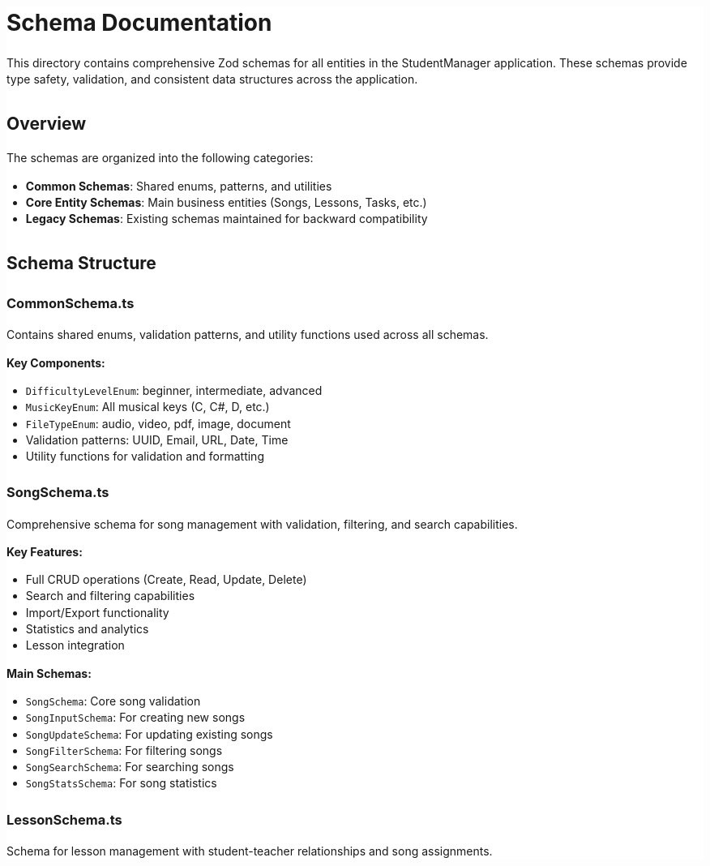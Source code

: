 # Schema Documentation

This directory contains comprehensive Zod schemas for all entities in the StudentManager application. These schemas provide type safety, validation, and consistent data structures across the application.

## Overview

The schemas are organized into the following categories:

- **Common Schemas**: Shared enums, patterns, and utilities
- **Core Entity Schemas**: Main business entities (Songs, Lessons, Tasks, etc.)
- **Legacy Schemas**: Existing schemas maintained for backward compatibility

## Schema Structure

### CommonSchema.ts

Contains shared enums, validation patterns, and utility functions used across all schemas.

**Key Components:**

- `DifficultyLevelEnum`: beginner, intermediate, advanced
- `MusicKeyEnum`: All musical keys (C, C#, D, etc.)
- `FileTypeEnum`: audio, video, pdf, image, document
- Validation patterns: UUID, Email, URL, Date, Time
- Utility functions for validation and formatting

### SongSchema.ts

Comprehensive schema for song management with validation, filtering, and search capabilities.

**Key Features:**

- Full CRUD operations (Create, Read, Update, Delete)
- Search and filtering capabilities
- Import/Export functionality
- Statistics and analytics
- Lesson integration

**Main Schemas:**

- `SongSchema`: Core song validation
- `SongInputSchema`: For creating new songs
- `SongUpdateSchema`: For updating existing songs
- `SongFilterSchema`: For filtering songs
- `SongSearchSchema`: For searching songs
- `SongStatsSchema`: For song statistics

### LessonSchema.ts

Schema for lesson management with student-teacher relationships and song assignments.
